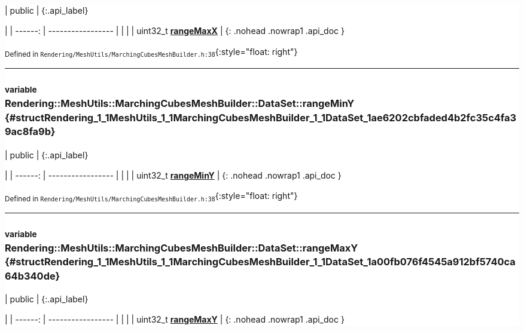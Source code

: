 | public |
{:.api_label}

|
| ------: | ----------------- |
|  |
| uint32_t **[rangeMaxX](#structRendering_1_1MeshUtils_1_1MarchingCubesMeshBuilder_1_1DataSet_1a9a77e4c9c1fb30efbda9950a1c5d872c)**  |
{: .nohead .nowrap1 .api_doc }





<sub>Defined in `Rendering/MeshUtils/MarchingCubesMeshBuilder.h:38`</sub>{:style="float: right"}

-------------------------------------------------------------------

### <small>variable</small><br/> Rendering::MeshUtils::MarchingCubesMeshBuilder::DataSet::rangeMinY {#structRendering_1_1MeshUtils_1_1MarchingCubesMeshBuilder_1_1DataSet_1ae6202cbfaded4b2fc35c4fa39ac8fa9b}

| public |
{:.api_label}

|
| ------: | ----------------- |
|  |
| uint32_t **[rangeMinY](#structRendering_1_1MeshUtils_1_1MarchingCubesMeshBuilder_1_1DataSet_1ae6202cbfaded4b2fc35c4fa39ac8fa9b)**  |
{: .nohead .nowrap1 .api_doc }





<sub>Defined in `Rendering/MeshUtils/MarchingCubesMeshBuilder.h:38`</sub>{:style="float: right"}

-------------------------------------------------------------------

### <small>variable</small><br/> Rendering::MeshUtils::MarchingCubesMeshBuilder::DataSet::rangeMaxY {#structRendering_1_1MeshUtils_1_1MarchingCubesMeshBuilder_1_1DataSet_1a00fb076f4545a912bf5740ca64b340de}

| public |
{:.api_label}

|
| ------: | ----------------- |
|  |
| uint32_t **[rangeMaxY](#structRendering_1_1MeshUtils_1_1MarchingCubesMeshBuilder_1_1DataSet_1a00fb076f4545a912bf5740ca64b340de)**  |
{: .nohead .nowrap1 .api_doc }
